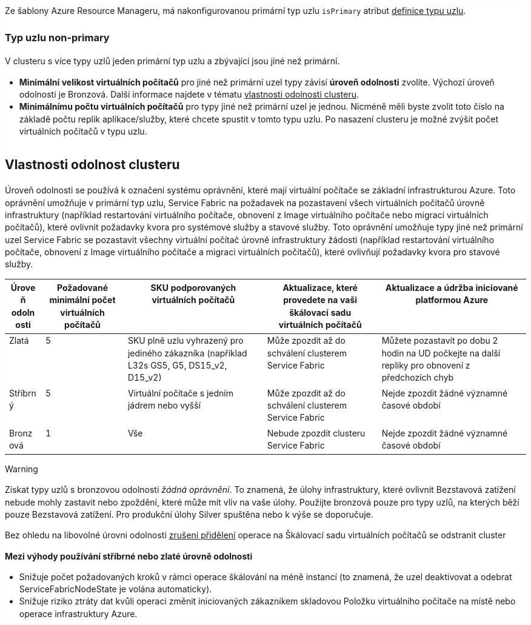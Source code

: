Ze šablony Azure Resource Manageru, má nakonfigurovanou primární typ uzlu `isPrimary` atribut [definice typu uzlu](https://docs.microsoft.com/azure/templates/microsoft.servicefabric/clusters#nodetypedescription-object).

### <a name="non-primary-node-type"></a>Typ uzlu non-primary

V clusteru s více typy uzlů jeden primární typ uzlu a zbývající jsou jiné než primární.

* **Minimální velikost virtuálních počítačů** pro jiné než primární uzel typy závisí **úroveň odolnosti** zvolíte. Výchozí úroveň odolnosti je Bronzová. Další informace najdete v tématu [vlastnosti odolnosti clusteru](https://docs.microsoft.com/azure/service-fabric/service-fabric-cluster-capacity#the-durability-characteristics-of-the-cluster).  
* **Minimálnímu počtu virtuálních počítačů** pro typy jiné než primární uzel je jednou. Nicméně měli byste zvolit toto číslo na základě počtu replik aplikace/služby, které chcete spustit v tomto typu uzlu. Po nasazení clusteru je možné zvýšit počet virtuálních počítačů v typu uzlu.

## <a name="the-durability-characteristics-of-the-cluster"></a>Vlastnosti odolnost clusteru
Úroveň odolnosti se používá k označení systému oprávnění, které mají virtuální počítače se základní infrastrukturou Azure. Toto oprávnění umožňuje v primární typ uzlu, Service Fabric na požadavek na pozastavení všech virtuálních počítačů úrovně infrastruktury (například restartování virtuálního počítače, obnovení z Image virtuálního počítače nebo migraci virtuálních počítačů), které ovlivnit požadavky kvora pro systémové služby a stavové služby. Toto oprávnění umožňuje typy jiné než primární uzel Service Fabric se pozastavit všechny virtuální počítač úrovně infrastruktury žádosti (například restartování virtuálního počítače, obnovení z Image virtuálního počítače a migraci virtuálních počítačů), které ovlivňují požadavky kvora pro stavové služby.

| Úroveň odolnosti  | Požadované minimální počet virtuálních počítačů | SKU podporovaných virtuálních počítačů                                                                  | Aktualizace, které provedete na vaši škálovací sadu virtuálních počítačů                               | Aktualizace a údržba iniciované platformou Azure                                                              | 
| ---------------- |  ----------------------------  | ---------------------------------------------------------------------------------- | ----------------------------------------------------------- | ------------------------------------------------------------------------------------------------------- |
| Zlatá             | 5                              | SKU plně uzlu vyhrazený pro jediného zákazníka (například L32s GS5, G5, DS15_v2, D15_v2) | Může zpozdit až do schválení clusterem Service Fabric | Můžete pozastavit po dobu 2 hodin na UD počkejte na další repliky pro obnovení z předchozích chyb |
| Stříbrný           | 5                              | Virtuální počítače s jedním jádrem nebo vyšší                                                        | Může zpozdit až do schválení clusterem Service Fabric | Nejde zpozdit žádné významné časové období                                                    |
| Bronzová           | 1                              | Vše                                                                                | Nebude zpozdit clusteru Service Fabric           | Nejde zpozdit žádné významné časové období                                                    |

> [!WARNING]
> Získat typy uzlů s bronzovou odolnosti _žádná oprávnění_. To znamená, že úlohy infrastruktury, které ovlivnit Bezstavová zatížení nebude mohly zastavit nebo zpoždění, které může mít vliv na vaše úlohy. Použijte bronzová pouze pro typy uzlů, na kterých běží pouze Bezstavová zatížení. Pro produkční úlohy Silver spuštěna nebo k výše se doporučuje. 
> 
> Bez ohledu na libovolné úrovni odolnosti [zrušení přidělení](https://docs.microsoft.com/rest/api/compute/virtualmachinescalesets/deallocate) operace na Škálovací sadu virtuálních počítačů se odstranit cluster

**Mezi výhody používání stříbrné nebo zlaté úrovně odolnosti**
 
- Snižuje počet požadovaných kroků v rámci operace škálování na méně instancí (to znamená, že uzel deaktivovat a odebrat ServiceFabricNodeState je volána automaticky).
- Snižuje riziko ztráty dat kvůli operaci změnit iniciovaných zákazníkem skladovou Položku virtuálního počítače na místě nebo operace infrastruktury Azure.


[SystemServices]: ./media/service-fabric-cluster-capacity/SystemServices.png